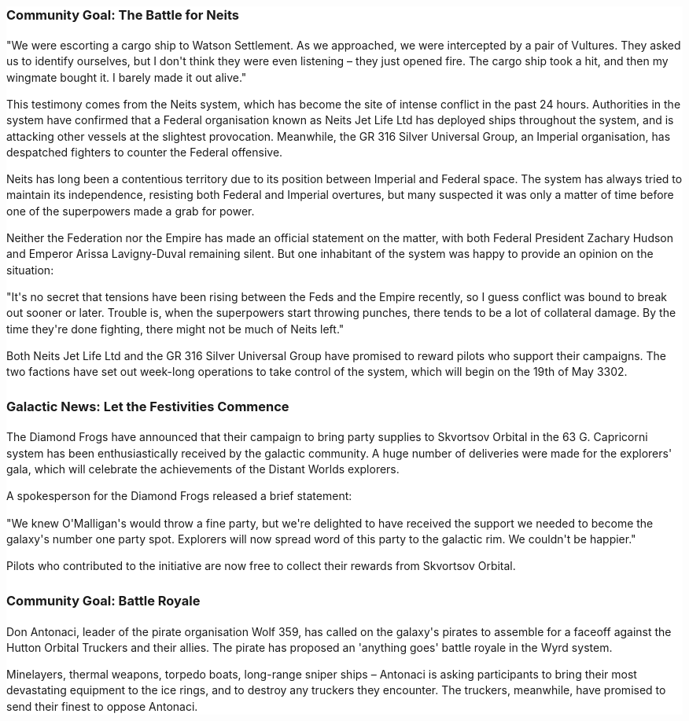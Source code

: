 ### Community Goal: The Battle for Neits

"We were escorting a cargo ship to Watson Settlement. As we approached, we were intercepted by a pair of Vultures. They asked us to identify ourselves, but I don't think they were even listening – they just opened fire. The cargo ship took a hit, and then my wingmate bought it. I barely made it out alive."

This testimony comes from the Neits system, which has become the site of intense conflict in the past 24 hours. Authorities in the system have confirmed that a Federal organisation known as Neits Jet Life Ltd has deployed ships throughout the system, and is attacking other vessels at the slightest provocation. Meanwhile, the GR 316 Silver Universal Group, an Imperial organisation, has despatched fighters to counter the Federal offensive.

Neits has long been a contentious territory due to its position between Imperial and Federal space. The system has always tried to maintain its independence, resisting both Federal and Imperial overtures, but many suspected it was only a matter of time before one of the superpowers made a grab for power.

Neither the Federation nor the Empire has made an official statement on the matter, with both Federal President Zachary Hudson and Emperor Arissa Lavigny-Duval remaining silent. But one inhabitant of the system was happy to provide an opinion on the situation:

"It's no secret that tensions have been rising between the Feds and the Empire recently, so I guess conflict was bound to break out sooner or later. Trouble is, when the superpowers start throwing punches, there tends to be a lot of collateral damage. By the time they're done fighting, there might not be much of Neits left."

Both Neits Jet Life Ltd and the GR 316 Silver Universal Group have promised to reward pilots who support their campaigns. The two factions have set out week-long operations to take control of the system, which will begin on the 19th of May 3302.

### Galactic News: Let the Festivities Commence

The Diamond Frogs have announced that their campaign to bring party supplies to Skvortsov Orbital in the 63 G. Capricorni system has been enthusiastically received by the galactic community. A huge number of deliveries were made for the explorers' gala, which will celebrate the achievements of the Distant Worlds explorers.

A spokesperson for the Diamond Frogs released a brief statement:

"We knew O'Malligan's would throw a fine party, but we're delighted to have received the support we needed to become the galaxy's number one party spot. Explorers will now spread word of this party to the galactic rim. We couldn't be happier."

Pilots who contributed to the initiative are now free to collect their rewards from Skvortsov Orbital.

### Community Goal: Battle Royale

Don Antonaci, leader of the pirate organisation Wolf 359, has called on the galaxy's pirates to assemble for a faceoff against the Hutton Orbital Truckers and their allies. The pirate has proposed an 'anything goes' battle royale in the Wyrd system.

Minelayers, thermal weapons, torpedo boats, long-range sniper ships – Antonaci is asking participants to bring their most devastating equipment to the ice rings, and to destroy any truckers they encounter. The truckers, meanwhile, have promised to send their finest to oppose Antonaci.
